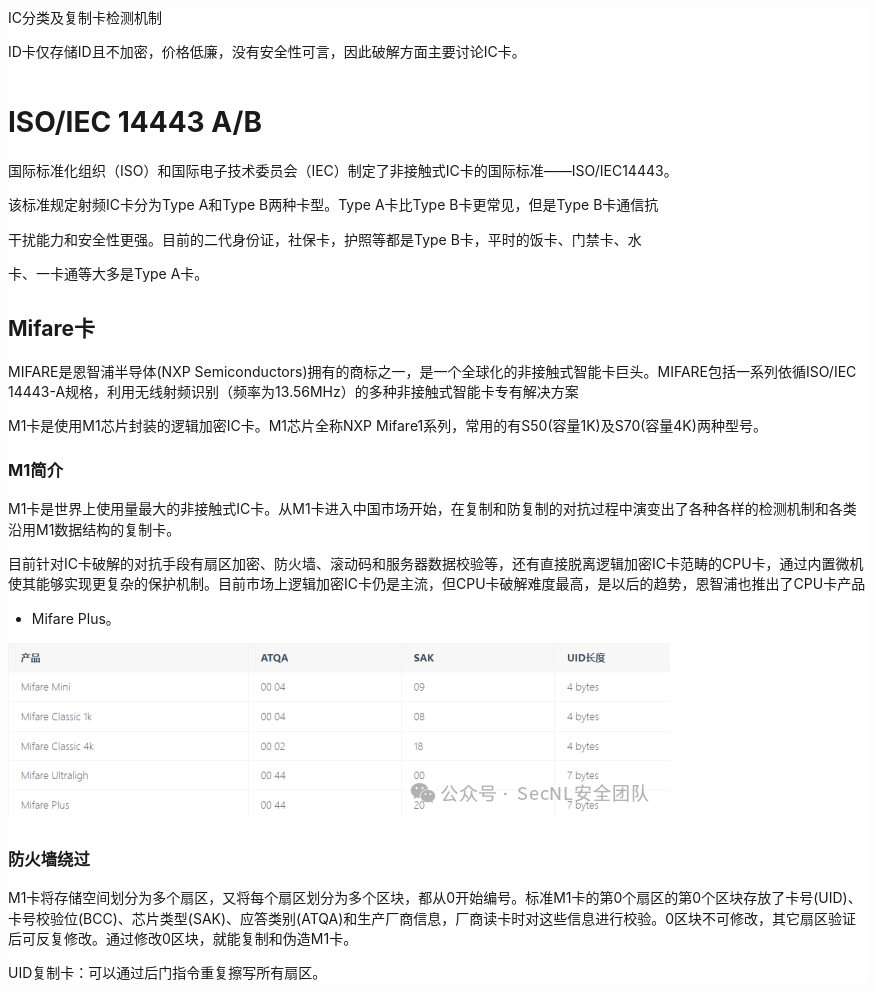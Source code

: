  

IC分类及复制卡检测机制

  

ID卡仅存储ID且不加密，价格低廉，没有安全性可言，因此破解方面主要讨论IC卡。

# ISO/IEC 14443 A/B

国际标准化组织（ISO）和国际电子技术委员会（IEC）制定了非接触式IC卡的国际标准——ISO/IEC14443。

该标准规定射频IC卡分为Type A和Type B两种卡型。Type A卡比Type B卡更常见，但是Type B卡通信抗

干扰能力和安全性更强。目前的二代身份证，社保卡，护照等都是Type B卡，平时的饭卡、门禁卡、水

卡、一卡通等大多是Type A卡。

  

## Mifare卡

MIFARE是恩智浦半导体(NXP Semiconductors)拥有的商标之一，是一个全球化的非接触式智能卡巨头。MIFARE包括一系列依循ISO/IEC
14443-A规格，利用无线射频识别（频率为13.56MHz）的多种非接触式智能卡专有解决方案



M1卡是使用M1芯片封装的逻辑加密IC卡。M1芯片全称NXP Mifare1系列，常用的有S50(容量1K)及S70(容量4K)两种型号。

### M1简介  



M1卡是世界上使用量最大的非接触式IC卡。从M1卡进入中国市场开始，在复制和防复制的对抗过程中演变出了各种各样的检测机制和各类沿用M1数据结构的复制卡。

目前针对IC卡破解的对抗手段有扇区加密、防火墙、滚动码和服务器数据校验等，还有直接脱离逻辑加密IC卡范畴的CPU卡，通过内置微机使其能够实现更复杂的保护机制。目前市场上逻辑加密IC卡仍是主流，但CPU卡破解难度最高，是以后的趋势，恩智浦也推出了CPU卡产品
- Mifare Plus。

![](/images/智能卡安全概览/1752587155263.png)

### 防火墙绕过

M1卡将存储空间划分为多个扇区，又将每个扇区划分为多个区块，都从0开始编号。标准M1卡的第0个扇区的第0个区块存放了卡号(UID)、卡号校验位(BCC)、芯片类型(SAK)、应答类别(ATQA)和生产厂商信息，厂商读卡时对这些信息进行校验。0区块不可修改，其它扇区验证后可反复修改。通过修改0区块，就能复制和伪造M1卡。



UID复制卡：可以通过后门指令重复擦写所有扇区。
